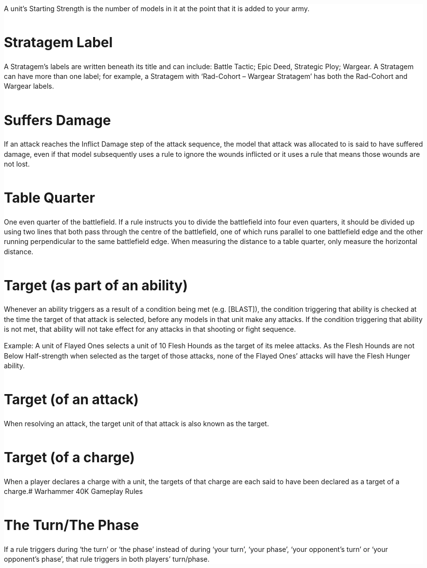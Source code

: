 A unit’s Starting Strength is the number of models in it at the point that it is added to your army.

# Stratagem Label

A Stratagem’s labels are written beneath its title and can include: Battle Tactic; Epic Deed, Strategic Ploy; Wargear. A Stratagem can have more than one label; for example, a Stratagem with ‘Rad-Cohort – Wargear Stratagem’ has both the Rad-Cohort and Wargear labels.

# Suffers Damage

If an attack reaches the Inflict Damage step of the attack sequence, the model that attack was allocated to is said to have suffered damage, even if that model subsequently uses a rule to ignore the wounds inflicted or it uses a rule that means those wounds are not lost.

# Table Quarter

One even quarter of the battlefield. If a rule instructs you to divide the battlefield into four even quarters, it should be divided up using two lines that both pass through the centre of the battlefield, one of which runs parallel to one battlefield edge and the other running perpendicular to the same battlefield edge. When measuring the distance to a table quarter, only measure the horizontal distance.

# Target (as part of an ability)

Whenever an ability triggers as a result of a condition being met (e.g. [BLAST]), the condition triggering that ability is checked at the time the target of that attack is selected, before any models in that unit make any attacks. If the condition triggering that ability is not met, that ability will not take effect for any attacks in that shooting or fight sequence.

Example: A unit of Flayed Ones selects a unit of 10 Flesh Hounds as the target of its melee attacks. As the Flesh Hounds are not Below Half-strength when selected as the target of those attacks, none of the Flayed Ones’ attacks will have the Flesh Hunger ability.

# Target (of an attack)

When resolving an attack, the target unit of that attack is also known as the target.

# Target (of a charge)

When a player declares a charge with a unit, the targets of that charge are each said to have been declared as a target of a charge.# Warhammer 40K Gameplay Rules


# The Turn/The Phase

If a rule triggers during ‘the turn’ or ‘the phase’ instead of during ‘your turn’, ‘your phase’, ‘your opponent’s turn’ or ‘your opponent’s phase’, that rule triggers in both players’ turn/phase.
